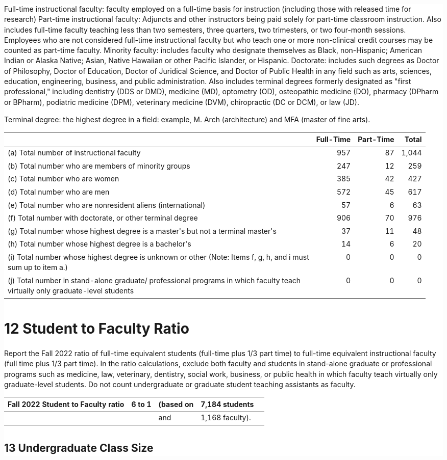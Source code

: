 Full-time instructional faculty: faculty employed on a full-time basis for instruction (including those with released time for research) Part-time instructional faculty: Adjuncts and other instructors being paid solely for part-time classroom instruction. Also includes full-time faculty teaching less than two semesters, three quarters, two trimesters, or two four-month sessions. Employees who are not considered full-time instructional faculty but who teach one or more non-clinical credit courses may be counted as part-time faculty.
Minority faculty: includes faculty who designate themselves as Black, non-Hispanic; American Indian or Alaska Native; Asian, Native Hawaiian or other Pacific Islander, or Hispanic.
Doctorate: includes such degrees as Doctor of Philosophy, Doctor of Education, Doctor of Juridical Science, and Doctor of Public Health in any field such as arts, sciences, education, engineering, business, and public administration. Also includes terminal degrees formerly designated as "first professional," including dentistry (DDS or DMD), medicine (MD), optometry (OD), osteopathic medicine (DO), pharmacy (DPharm or BPharm), podiatric medicine (DPM), veterinary medicine (DVM), chiropractic (DC or DCM), or law (JD).

Terminal degree: the highest degree in a field: example, M. Arch (architecture) and MFA (master of fine arts).

|  | Full-Time | Part-Time | Total |
| :-- | --: | --: | --: |
| (a) Total number of instructional faculty | 957 | 87 | 1,044 |
| (b) Total number who are members of minority groups | 247 | 12 | 259 |
| (c) Total number who are women | 385 | 42 | 427 |
| (d) Total number who are men | 572 | 45 | 617 |
| (e) Total number who are nonresident aliens (international) | 57 | 6 | 63 |
| (f) Total number with doctorate, or other terminal degree | 906 | 70 | 976 |
| (g) Total number whose highest degree is a master's but not a terminal master's | 37 | 11 | 48 |
| (h) Total number whose highest degree is a bachelor's | 14 | 6 | 20 |
| (i) Total number whose highest degree is unknown or other (Note: Items f, g, h, and i must <br> sum up to item a.) | 0 | 0 | 0 |
| (j) Total number in stand-alone graduate/ professional programs in which faculty teach <br> virtually only graduate-level students | 0 | 0 | 0 |
# 12 Student to Faculty Ratio 

Report the Fall 2022 ratio of full-time equivalent students (full-time plus $1 / 3$ part time) to full-time equivalent instructional faculty (full time plus $1 / 3$ part time). In the ratio calculations, exclude both faculty and students in stand-alone graduate or professional programs such as medicine, law, veterinary, dentistry, social work, business, or public health in which faculty teach virtually only graduate-level students. Do not count undergraduate or graduate student teaching assistants as faculty.

| Fall 2022 Student to Faculty ratio | 6 to 1 | (based on | 7,184 students |  |
| :-- | :-- | :-- | :-- | :-- |
|  |  | and | 1,168 faculty). |  |

## 13 Undergraduate Class Size
